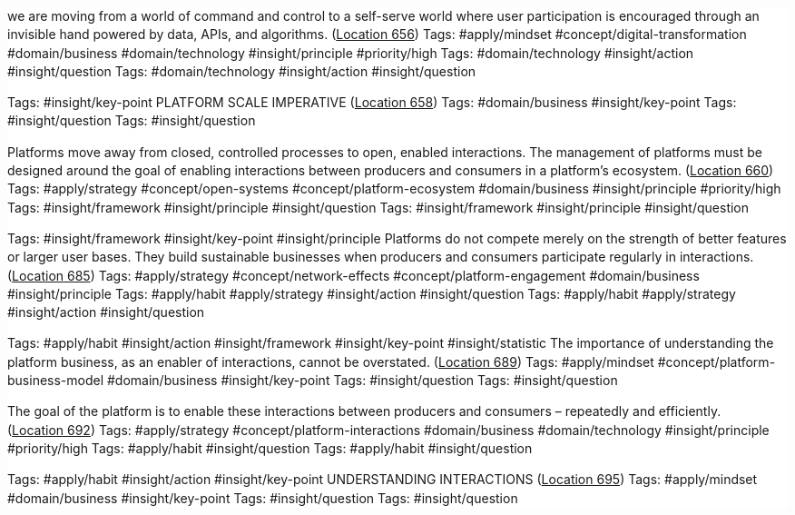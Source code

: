 we are moving from a world of command and control to a self-serve world where user participation is encouraged through an invisible hand powered by data, APIs, and algorithms. ([Location 656](https://readwise.io/to_kindle?action=open&asin=B015FAOKJ6&location=656))
Tags: #apply/mindset #concept/digital-transformation #domain/business #domain/technology #insight/principle #priority/high
Tags: #domain/technology #insight/action #insight/question
Tags: #domain/technology #insight/action #insight/question
  
Tags: #insight/key-point
PLATFORM SCALE IMPERATIVE ([Location 658](https://readwise.io/to_kindle?action=open&asin=B015FAOKJ6&location=658))
Tags: #domain/business #insight/key-point
Tags: #insight/question
Tags: #insight/question
  
Platforms move away from closed, controlled processes to open, enabled interactions. The management of platforms must be designed around the goal of enabling interactions between producers and consumers in a platform’s ecosystem. ([Location 660](https://readwise.io/to_kindle?action=open&asin=B015FAOKJ6&location=660))
Tags: #apply/strategy #concept/open-systems #concept/platform-ecosystem #domain/business #insight/principle #priority/high
Tags: #insight/framework #insight/principle #insight/question
Tags: #insight/framework #insight/principle #insight/question
  
Tags: #insight/framework #insight/key-point #insight/principle
Platforms do not compete merely on the strength of better features or larger user bases. They build sustainable businesses when producers and consumers participate regularly in interactions. ([Location 685](https://readwise.io/to_kindle?action=open&asin=B015FAOKJ6&location=685))
Tags: #apply/strategy #concept/network-effects #concept/platform-engagement #domain/business #insight/principle
Tags: #apply/habit #apply/strategy #insight/action #insight/question
Tags: #apply/habit #apply/strategy #insight/action #insight/question
  
Tags: #apply/habit #insight/action #insight/framework #insight/key-point #insight/statistic
The importance of understanding the platform business, as an enabler of interactions, cannot be overstated. ([Location 689](https://readwise.io/to_kindle?action=open&asin=B015FAOKJ6&location=689))
Tags: #apply/mindset #concept/platform-business-model #domain/business #insight/key-point
Tags: #insight/question
Tags: #insight/question
  
The goal of the platform is to enable these interactions between producers and consumers – repeatedly and efficiently. ([Location 692](https://readwise.io/to_kindle?action=open&asin=B015FAOKJ6&location=692))
Tags: #apply/strategy #concept/platform-interactions #domain/business #domain/technology #insight/principle #priority/high
Tags: #apply/habit #insight/question
Tags: #apply/habit #insight/question
  
Tags: #apply/habit #insight/action #insight/key-point
UNDERSTANDING INTERACTIONS ([Location 695](https://readwise.io/to_kindle?action=open&asin=B015FAOKJ6&location=695))
Tags: #apply/mindset #domain/business #insight/key-point
Tags: #insight/question
Tags: #insight/question
  